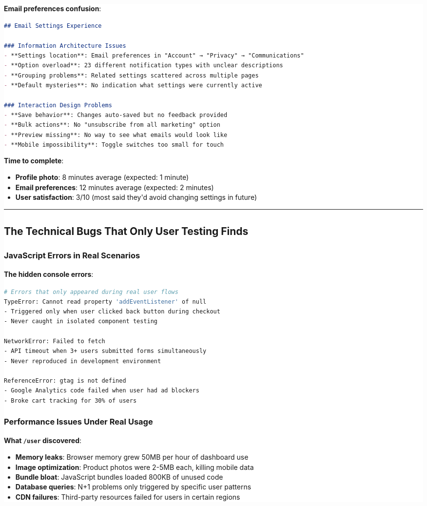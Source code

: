 **Email preferences confusion**:

```markdown
## Email Settings Experience

### Information Architecture Issues
- **Settings location**: Email preferences in "Account" → "Privacy" → "Communications"
- **Option overload**: 23 different notification types with unclear descriptions
- **Grouping problems**: Related settings scattered across multiple pages
- **Default mysteries**: No indication what settings were currently active

### Interaction Design Problems
- **Save behavior**: Changes auto-saved but no feedback provided
- **Bulk actions**: No "unsubscribe from all marketing" option
- **Preview missing**: No way to see what emails would look like
- **Mobile impossibility**: Toggle switches too small for touch
```

**Time to complete**:
- **Profile photo**: 8 minutes average (expected: 1 minute)
- **Email preferences**: 12 minutes average (expected: 2 minutes)
- **User satisfaction**: 3/10 (most said they'd avoid changing settings in future)

---

## The Technical Bugs That Only User Testing Finds

### JavaScript Errors in Real Scenarios

**The hidden console errors**:
```bash
# Errors that only appeared during real user flows
TypeError: Cannot read property 'addEventListener' of null
- Triggered only when user clicked back button during checkout
- Never caught in isolated component testing

NetworkError: Failed to fetch
- API timeout when 3+ users submitted forms simultaneously  
- Never reproduced in development environment

ReferenceError: gtag is not defined
- Google Analytics code failed when user had ad blockers
- Broke cart tracking for 30% of users
```

### Performance Issues Under Real Usage

**What `/user` discovered**:
- **Memory leaks**: Browser memory grew 50MB per hour of dashboard use
- **Image optimization**: Product photos were 2-5MB each, killing mobile data
- **Bundle bloat**: JavaScript bundles loaded 800KB of unused code
- **Database queries**: N+1 problems only triggered by specific user patterns
- **CDN failures**: Third-party resources failed for users in certain regions
